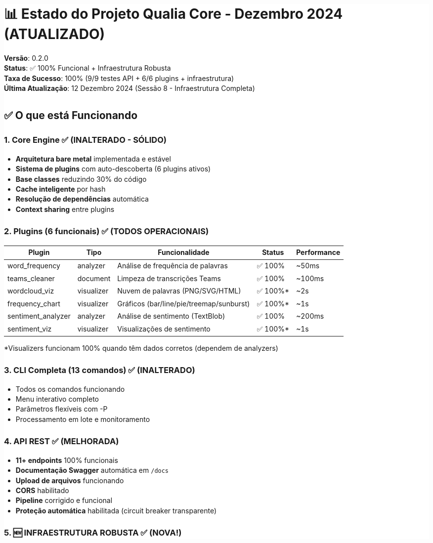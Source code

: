 # 📊 Estado do Projeto Qualia Core - Dezembro 2024 (ATUALIZADO)

**Versão**: 0.2.0  
**Status**: ✅ 100% Funcional + Infraestrutura Robusta  
**Taxa de Sucesso**: 100% (9/9 testes API + 6/6 plugins + infraestrutura)  
**Última Atualização**: 12 Dezembro 2024 (Sessão 8 - Infraestrutura Completa)

## ✅ O que está Funcionando

### 1. Core Engine ✅ (INALTERADO - SÓLIDO)
- **Arquitetura bare metal** implementada e estável
- **Sistema de plugins** com auto-descoberta (6 plugins ativos)
- **Base classes** reduzindo 30% do código
- **Cache inteligente** por hash
- **Resolução de dependências** automática
- **Context sharing** entre plugins

### 2. Plugins (6 funcionais) ✅ (TODOS OPERACIONAIS)
| Plugin | Tipo | Funcionalidade | Status | Performance |
|--------|------|----------------|--------|-------------|
| word_frequency | analyzer | Análise de frequência de palavras | ✅ 100% | ~50ms |
| teams_cleaner | document | Limpeza de transcrições Teams | ✅ 100% | ~100ms |
| wordcloud_viz | visualizer | Nuvem de palavras (PNG/SVG/HTML) | ✅ 100%* | ~2s |
| frequency_chart | visualizer | Gráficos (bar/line/pie/treemap/sunburst) | ✅ 100%* | ~1s |
| sentiment_analyzer | analyzer | Análise de sentimento (TextBlob) | ✅ 100% | ~200ms |
| sentiment_viz | visualizer | Visualizações de sentimento | ✅ 100%* | ~1s |

*Visualizers funcionam 100% quando têm dados corretos (dependem de analyzers)

### 3. CLI Completa (13 comandos) ✅ (INALTERADO)
- Todos os comandos funcionando
- Menu interativo completo
- Parâmetros flexíveis com -P
- Processamento em lote e monitoramento

### 4. API REST ✅ (MELHORADA)
- **11+ endpoints** 100% funcionais
- **Documentação Swagger** automática em `/docs`
- **Upload de arquivos** funcionando
- **CORS** habilitado
- **Pipeline** corrigido e funcional
- **Proteção automática** habilitada (circuit breaker transparente)

### 5. 🆕 INFRAESTRUTURA ROBUSTA ✅ (NOVA!)
